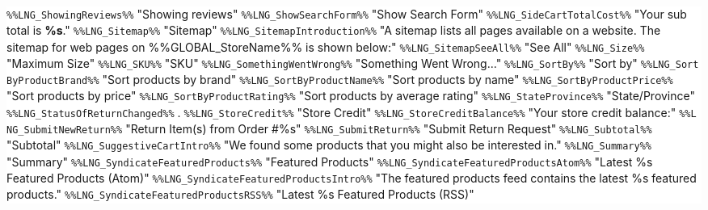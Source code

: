 <TR><TD><CODE>%%LNG_ShowingReviews%%</code></TD>
<TD>"Showing reviews"</td></tr>
<TR><TD><CODE>%%LNG_ShowSearchForm%%</code></TD>
<TD>"Show Search Form"</td></tr>
<TR><TD><CODE>%%LNG_SideCartTotalCost%%</code></TD>
<TD>"Your sub total is <strong>%s</strong>."</td></tr>
<TR><TD><CODE>%%LNG_Sitemap%%</code></TD>
<TD>"Sitemap"</td></tr>
<TR><TD><CODE>%%LNG_SitemapIntroduction%%</code></TD>
<TD>"A sitemap lists all pages available on a website. The sitemap for web pages on %%GLOBAL_StoreName%% is shown below:"</td></tr>
<TR><TD><CODE>%%LNG_SitemapSeeAll%%</code></TD>
<TD>"See All"</td></tr>
<TR><TD><CODE>%%LNG_Size%%</code></TD>
<TD>"Maximum Size"</td></tr>
<TR><TD><CODE>%%LNG_SKU%%</code></TD>
<TD>"SKU"</td></tr>
<TR><TD><CODE>%%LNG_SomethingWentWrong%%</code></TD>
<TD>"Something Went Wrong..."</td></tr>
<TR><TD><CODE>%%LNG_SortBy%%</code></TD>
<TD>"Sort by"</td></tr>
<TR><TD><CODE>%%LNG_SortByProductBrand%%</code></TD>
<TD>"Sort products by brand"</td></tr>
<TR><TD><CODE>%%LNG_SortByProductName%%</code></TD>
<TD>"Sort products by name"</td></tr>
<TR><TD><CODE>%%LNG_SortByProductPrice%%</code></TD>
<TD>"Sort products by price"</td></tr>
<TR><TD><CODE>%%LNG_SortByProductRating%%</code></TD>
<TD>"Sort products by average rating"</td></tr>
<TR><TD><CODE>%%LNG_StateProvince%%</code></TD>
<TD>"State/Province"</td></tr>
<TR><TD><CODE>%%LNG_StatusOfReturnChanged%%</code></TD>
<TD>.</td></tr>
<TR><TD><CODE>%%LNG_StoreCredit%%</code></TD>
<TD>"Store Credit"</td></tr>
<TR><TD><CODE>%%LNG_StoreCreditBalance%%</code></TD>
<TD>"Your store credit balance:"</td></tr>
<TR><TD><CODE>%%LNG_SubmitNewReturn%%</code></TD>
<TD>"Return Item(s) from Order #%s"</td></tr>
<TR><TD><CODE>%%LNG_SubmitReturn%%</code></TD>
<TD>"Submit Return Request"</td></tr>
<TR><TD><CODE>%%LNG_Subtotal%%</code></TD>
<TD>"Subtotal"</td></tr>
<TR><TD><CODE>%%LNG_SuggestiveCartIntro%%</code></TD>
<TD>"We found some products that you might also be interested in."</td></tr>
<TR><TD><CODE>%%LNG_Summary%%</code></TD>
<TD>"Summary"</td></tr>
<TR><TD><CODE>%%LNG_SyndicateFeaturedProducts%%</code></TD>
<TD>"Featured Products"</td></tr>
<TR><TD><CODE>%%LNG_SyndicateFeaturedProductsAtom%%</code></TD>
<TD>"Latest %s Featured Products (Atom)"</td></tr>
<TR><TD><CODE>%%LNG_SyndicateFeaturedProductsIntro%%</code></TD>
<TD>"The featured products feed contains the latest %s featured products."</td></tr>
<TR><TD><CODE>%%LNG_SyndicateFeaturedProductsRSS%%</code></TD>
<TD>"Latest %s Featured Products (RSS)"</td></tr>
